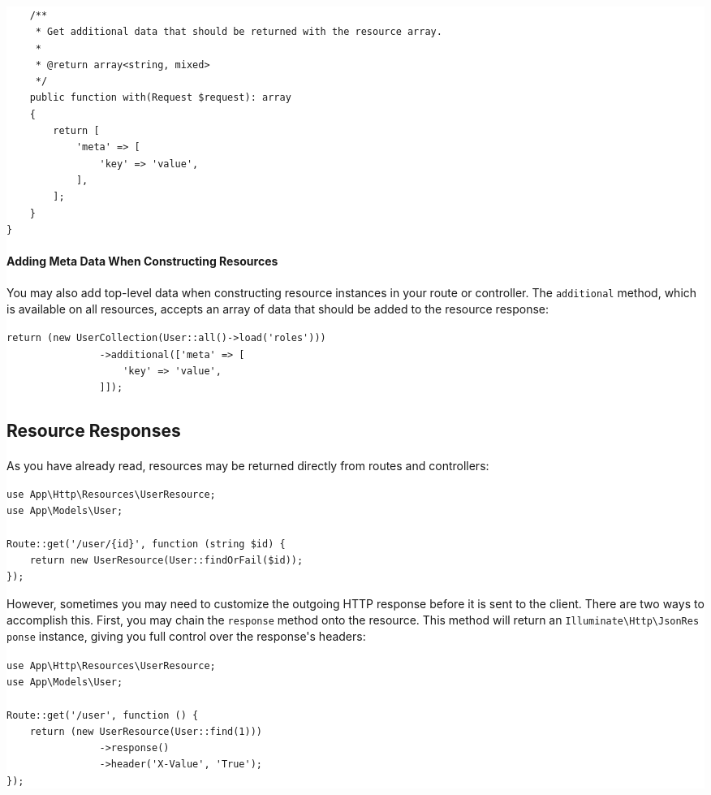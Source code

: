         /**
         * Get additional data that should be returned with the resource array.
         *
         * @return array<string, mixed>
         */
        public function with(Request $request): array
        {
            return [
                'meta' => [
                    'key' => 'value',
                ],
            ];
        }
    }

<a name="adding-meta-data-when-constructing-resources"></a>

#### Adding Meta Data When Constructing Resources

You may also add top-level data when constructing resource instances in your
route or controller. The `additional` method, which is available on all
resources, accepts an array of data that should be added to the resource
response:

    return (new UserCollection(User::all()->load('roles')))
                    ->additional(['meta' => [
                        'key' => 'value',
                    ]]);

<a name="resource-responses"></a>

## Resource Responses

As you have already read, resources may be returned directly from routes and
controllers:

    use App\Http\Resources\UserResource;
    use App\Models\User;

    Route::get('/user/{id}', function (string $id) {
        return new UserResource(User::findOrFail($id));
    });

However, sometimes you may need to customize the outgoing HTTP response before
it is sent to the client. There are two ways to accomplish this. First, you may
chain the `response` method onto the resource. This method will return
an `Illuminate\Http\JsonResponse` instance, giving you full control over the
response's headers:

    use App\Http\Resources\UserResource;
    use App\Models\User;

    Route::get('/user', function () {
        return (new UserResource(User::find(1)))
                    ->response()
                    ->header('X-Value', 'True');
    });
